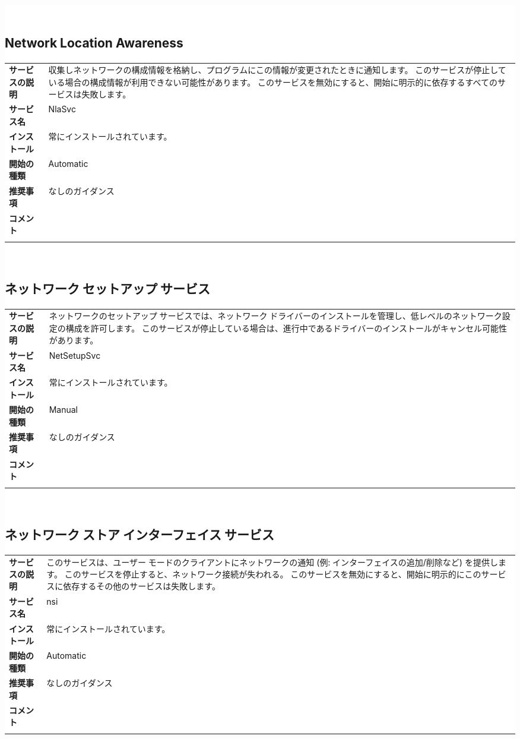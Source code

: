 <br />          

## <a name="network-location-awareness"></a>Network Location Awareness           
| | |           
|---|---|       
|   **サービスの説明** |   収集しネットワークの構成情報を格納し、プログラムにこの情報が変更されたときに通知します。 このサービスが停止している場合の構成情報が利用できない可能性があります。 このサービスを無効にすると、開始に明示的に依存するすべてのサービスは失敗します。
|   **サービス名**    |   NlaSvc
|   **インストール**    |   常にインストールされています。
|   **開始の種類**   |   Automatic
|   **推奨事項**  | なしのガイダンス   
|   **コメント**    |   
|||         
            
<br />          

##  <a name="network-setup-service"></a>ネットワーク セットアップ サービス       
| | |           
|---|---|       
|   **サービスの説明** |   ネットワークのセットアップ サービスでは、ネットワーク ドライバーのインストールを管理し、低レベルのネットワーク設定の構成を許可します。  このサービスが停止している場合は、進行中であるドライバーのインストールがキャンセル可能性があります。
|   **サービス名**    |   NetSetupSvc
|   **インストール**    |   常にインストールされています。
|   **開始の種類**   |   Manual
|   **推奨事項**  | なしのガイダンス   
|   **コメント**    |   
|||         
            
<br />          

## <a name="network-store-interface-service"></a>ネットワーク ストア インターフェイス サービス      
| | |           
|---|---|   
|   **サービスの説明** |   このサービスは、ユーザー モードのクライアントにネットワークの通知 (例: インターフェイスの追加/削除など) を提供します。 このサービスを停止すると、ネットワーク接続が失われる。 このサービスを無効にすると、開始に明示的にこのサービスに依存するその他のサービスは失敗します。
|   **サービス名**    |   nsi
|   **インストール**    |   常にインストールされています。
|   **開始の種類**   |   Automatic
|   **推奨事項**  | なしのガイダンス   
|   **コメント**    |   
|||         
            